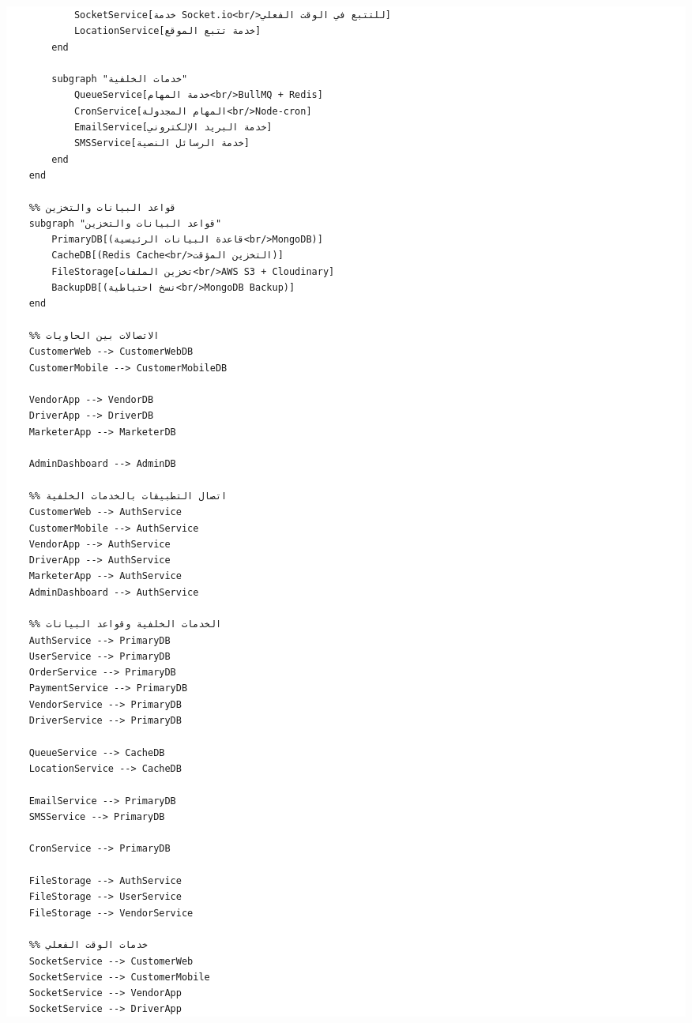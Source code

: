 ```mermaid
            SocketService[خدمة Socket.io<br/>للتتبع في الوقت الفعلي]
            LocationService[خدمة تتبع الموقع]
        end

        subgraph "خدمات الخلفية"
            QueueService[خدمة المهام<br/>BullMQ + Redis]
            CronService[المهام المجدولة<br/>Node-cron]
            EmailService[خدمة البريد الإلكتروني]
            SMSService[خدمة الرسائل النصية]
        end
    end

    %% قواعد البيانات والتخزين
    subgraph "قواعد البيانات والتخزين"
        PrimaryDB[(قاعدة البيانات الرئيسية<br/>MongoDB)]
        CacheDB[(Redis Cache<br/>التخزين المؤقت)]
        FileStorage[تخزين الملفات<br/>AWS S3 + Cloudinary]
        BackupDB[(نسخ احتياطية<br/>MongoDB Backup)]
    end

    %% الاتصالات بين الحاويات
    CustomerWeb --> CustomerWebDB
    CustomerMobile --> CustomerMobileDB

    VendorApp --> VendorDB
    DriverApp --> DriverDB
    MarketerApp --> MarketerDB

    AdminDashboard --> AdminDB

    %% اتصال التطبيقات بالخدمات الخلفية
    CustomerWeb --> AuthService
    CustomerMobile --> AuthService
    VendorApp --> AuthService
    DriverApp --> AuthService
    MarketerApp --> AuthService
    AdminDashboard --> AuthService

    %% الخدمات الخلفية وقواعد البيانات
    AuthService --> PrimaryDB
    UserService --> PrimaryDB
    OrderService --> PrimaryDB
    PaymentService --> PrimaryDB
    VendorService --> PrimaryDB
    DriverService --> PrimaryDB

    QueueService --> CacheDB
    LocationService --> CacheDB

    EmailService --> PrimaryDB
    SMSService --> PrimaryDB

    CronService --> PrimaryDB

    FileStorage --> AuthService
    FileStorage --> UserService
    FileStorage --> VendorService

    %% خدمات الوقت الفعلي
    SocketService --> CustomerWeb
    SocketService --> CustomerMobile
    SocketService --> VendorApp
    SocketService --> DriverApp
```